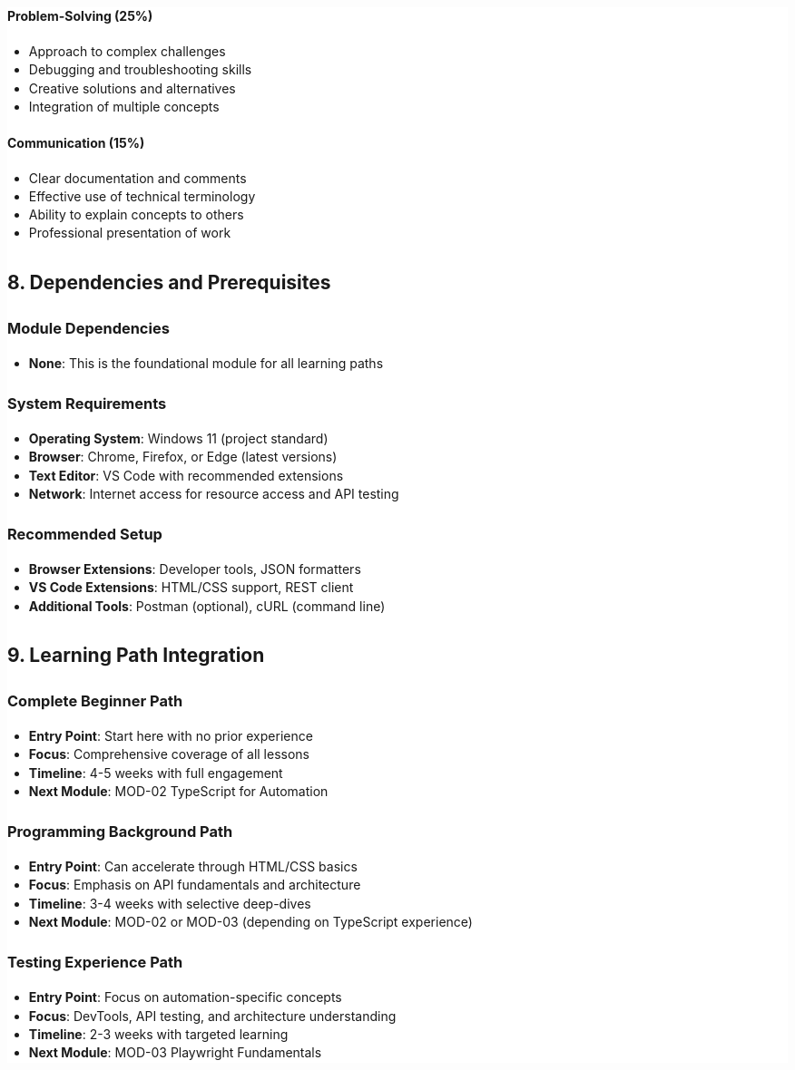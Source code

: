 #### **Problem-Solving (25%)**
- Approach to complex challenges
- Debugging and troubleshooting skills
- Creative solutions and alternatives
- Integration of multiple concepts

#### **Communication (15%)**
- Clear documentation and comments
- Effective use of technical terminology
- Ability to explain concepts to others
- Professional presentation of work

## 8. Dependencies and Prerequisites

### Module Dependencies
- **None**: This is the foundational module for all learning paths

### System Requirements
- **Operating System**: Windows 11 (project standard)
- **Browser**: Chrome, Firefox, or Edge (latest versions)
- **Text Editor**: VS Code with recommended extensions
- **Network**: Internet access for resource access and API testing

### Recommended Setup
- **Browser Extensions**: Developer tools, JSON formatters
- **VS Code Extensions**: HTML/CSS support, REST client
- **Additional Tools**: Postman (optional), cURL (command line)

## 9. Learning Path Integration

### Complete Beginner Path
- **Entry Point**: Start here with no prior experience
- **Focus**: Comprehensive coverage of all lessons
- **Timeline**: 4-5 weeks with full engagement
- **Next Module**: MOD-02 TypeScript for Automation

### Programming Background Path
- **Entry Point**: Can accelerate through HTML/CSS basics
- **Focus**: Emphasis on API fundamentals and architecture
- **Timeline**: 3-4 weeks with selective deep-dives
- **Next Module**: MOD-02 or MOD-03 (depending on TypeScript experience)

### Testing Experience Path
- **Entry Point**: Focus on automation-specific concepts
- **Focus**: DevTools, API testing, and architecture understanding
- **Timeline**: 2-3 weeks with targeted learning
- **Next Module**: MOD-03 Playwright Fundamentals
